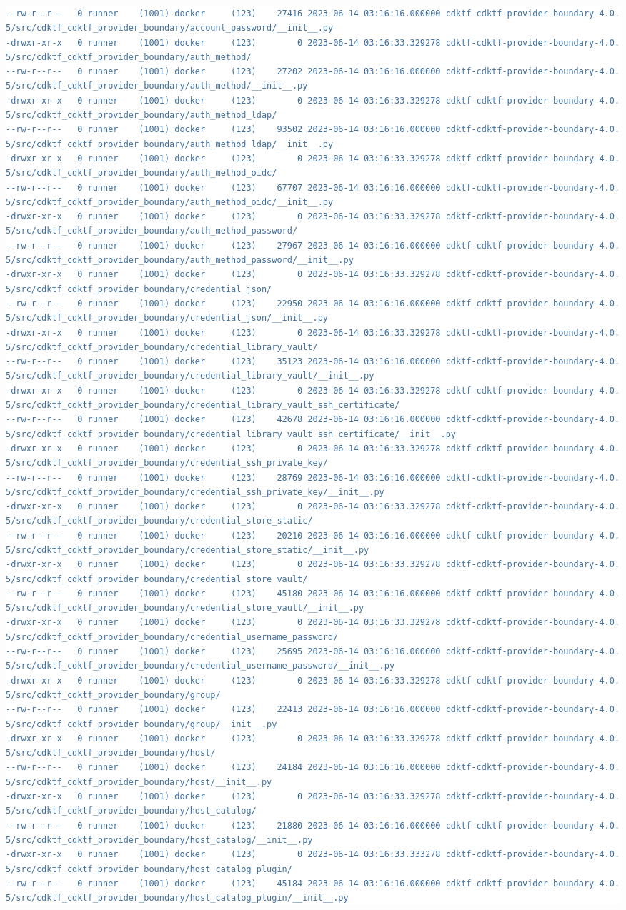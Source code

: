 ```diff
--rw-r--r--   0 runner    (1001) docker     (123)    27416 2023-06-14 03:16:16.000000 cdktf-cdktf-provider-boundary-4.0.5/src/cdktf_cdktf_provider_boundary/account_password/__init__.py
-drwxr-xr-x   0 runner    (1001) docker     (123)        0 2023-06-14 03:16:33.329278 cdktf-cdktf-provider-boundary-4.0.5/src/cdktf_cdktf_provider_boundary/auth_method/
--rw-r--r--   0 runner    (1001) docker     (123)    27202 2023-06-14 03:16:16.000000 cdktf-cdktf-provider-boundary-4.0.5/src/cdktf_cdktf_provider_boundary/auth_method/__init__.py
-drwxr-xr-x   0 runner    (1001) docker     (123)        0 2023-06-14 03:16:33.329278 cdktf-cdktf-provider-boundary-4.0.5/src/cdktf_cdktf_provider_boundary/auth_method_ldap/
--rw-r--r--   0 runner    (1001) docker     (123)    93502 2023-06-14 03:16:16.000000 cdktf-cdktf-provider-boundary-4.0.5/src/cdktf_cdktf_provider_boundary/auth_method_ldap/__init__.py
-drwxr-xr-x   0 runner    (1001) docker     (123)        0 2023-06-14 03:16:33.329278 cdktf-cdktf-provider-boundary-4.0.5/src/cdktf_cdktf_provider_boundary/auth_method_oidc/
--rw-r--r--   0 runner    (1001) docker     (123)    67707 2023-06-14 03:16:16.000000 cdktf-cdktf-provider-boundary-4.0.5/src/cdktf_cdktf_provider_boundary/auth_method_oidc/__init__.py
-drwxr-xr-x   0 runner    (1001) docker     (123)        0 2023-06-14 03:16:33.329278 cdktf-cdktf-provider-boundary-4.0.5/src/cdktf_cdktf_provider_boundary/auth_method_password/
--rw-r--r--   0 runner    (1001) docker     (123)    27967 2023-06-14 03:16:16.000000 cdktf-cdktf-provider-boundary-4.0.5/src/cdktf_cdktf_provider_boundary/auth_method_password/__init__.py
-drwxr-xr-x   0 runner    (1001) docker     (123)        0 2023-06-14 03:16:33.329278 cdktf-cdktf-provider-boundary-4.0.5/src/cdktf_cdktf_provider_boundary/credential_json/
--rw-r--r--   0 runner    (1001) docker     (123)    22950 2023-06-14 03:16:16.000000 cdktf-cdktf-provider-boundary-4.0.5/src/cdktf_cdktf_provider_boundary/credential_json/__init__.py
-drwxr-xr-x   0 runner    (1001) docker     (123)        0 2023-06-14 03:16:33.329278 cdktf-cdktf-provider-boundary-4.0.5/src/cdktf_cdktf_provider_boundary/credential_library_vault/
--rw-r--r--   0 runner    (1001) docker     (123)    35123 2023-06-14 03:16:16.000000 cdktf-cdktf-provider-boundary-4.0.5/src/cdktf_cdktf_provider_boundary/credential_library_vault/__init__.py
-drwxr-xr-x   0 runner    (1001) docker     (123)        0 2023-06-14 03:16:33.329278 cdktf-cdktf-provider-boundary-4.0.5/src/cdktf_cdktf_provider_boundary/credential_library_vault_ssh_certificate/
--rw-r--r--   0 runner    (1001) docker     (123)    42678 2023-06-14 03:16:16.000000 cdktf-cdktf-provider-boundary-4.0.5/src/cdktf_cdktf_provider_boundary/credential_library_vault_ssh_certificate/__init__.py
-drwxr-xr-x   0 runner    (1001) docker     (123)        0 2023-06-14 03:16:33.329278 cdktf-cdktf-provider-boundary-4.0.5/src/cdktf_cdktf_provider_boundary/credential_ssh_private_key/
--rw-r--r--   0 runner    (1001) docker     (123)    28769 2023-06-14 03:16:16.000000 cdktf-cdktf-provider-boundary-4.0.5/src/cdktf_cdktf_provider_boundary/credential_ssh_private_key/__init__.py
-drwxr-xr-x   0 runner    (1001) docker     (123)        0 2023-06-14 03:16:33.329278 cdktf-cdktf-provider-boundary-4.0.5/src/cdktf_cdktf_provider_boundary/credential_store_static/
--rw-r--r--   0 runner    (1001) docker     (123)    20210 2023-06-14 03:16:16.000000 cdktf-cdktf-provider-boundary-4.0.5/src/cdktf_cdktf_provider_boundary/credential_store_static/__init__.py
-drwxr-xr-x   0 runner    (1001) docker     (123)        0 2023-06-14 03:16:33.329278 cdktf-cdktf-provider-boundary-4.0.5/src/cdktf_cdktf_provider_boundary/credential_store_vault/
--rw-r--r--   0 runner    (1001) docker     (123)    45180 2023-06-14 03:16:16.000000 cdktf-cdktf-provider-boundary-4.0.5/src/cdktf_cdktf_provider_boundary/credential_store_vault/__init__.py
-drwxr-xr-x   0 runner    (1001) docker     (123)        0 2023-06-14 03:16:33.329278 cdktf-cdktf-provider-boundary-4.0.5/src/cdktf_cdktf_provider_boundary/credential_username_password/
--rw-r--r--   0 runner    (1001) docker     (123)    25695 2023-06-14 03:16:16.000000 cdktf-cdktf-provider-boundary-4.0.5/src/cdktf_cdktf_provider_boundary/credential_username_password/__init__.py
-drwxr-xr-x   0 runner    (1001) docker     (123)        0 2023-06-14 03:16:33.329278 cdktf-cdktf-provider-boundary-4.0.5/src/cdktf_cdktf_provider_boundary/group/
--rw-r--r--   0 runner    (1001) docker     (123)    22413 2023-06-14 03:16:16.000000 cdktf-cdktf-provider-boundary-4.0.5/src/cdktf_cdktf_provider_boundary/group/__init__.py
-drwxr-xr-x   0 runner    (1001) docker     (123)        0 2023-06-14 03:16:33.329278 cdktf-cdktf-provider-boundary-4.0.5/src/cdktf_cdktf_provider_boundary/host/
--rw-r--r--   0 runner    (1001) docker     (123)    24184 2023-06-14 03:16:16.000000 cdktf-cdktf-provider-boundary-4.0.5/src/cdktf_cdktf_provider_boundary/host/__init__.py
-drwxr-xr-x   0 runner    (1001) docker     (123)        0 2023-06-14 03:16:33.329278 cdktf-cdktf-provider-boundary-4.0.5/src/cdktf_cdktf_provider_boundary/host_catalog/
--rw-r--r--   0 runner    (1001) docker     (123)    21880 2023-06-14 03:16:16.000000 cdktf-cdktf-provider-boundary-4.0.5/src/cdktf_cdktf_provider_boundary/host_catalog/__init__.py
-drwxr-xr-x   0 runner    (1001) docker     (123)        0 2023-06-14 03:16:33.333278 cdktf-cdktf-provider-boundary-4.0.5/src/cdktf_cdktf_provider_boundary/host_catalog_plugin/
--rw-r--r--   0 runner    (1001) docker     (123)    45184 2023-06-14 03:16:16.000000 cdktf-cdktf-provider-boundary-4.0.5/src/cdktf_cdktf_provider_boundary/host_catalog_plugin/__init__.py
```